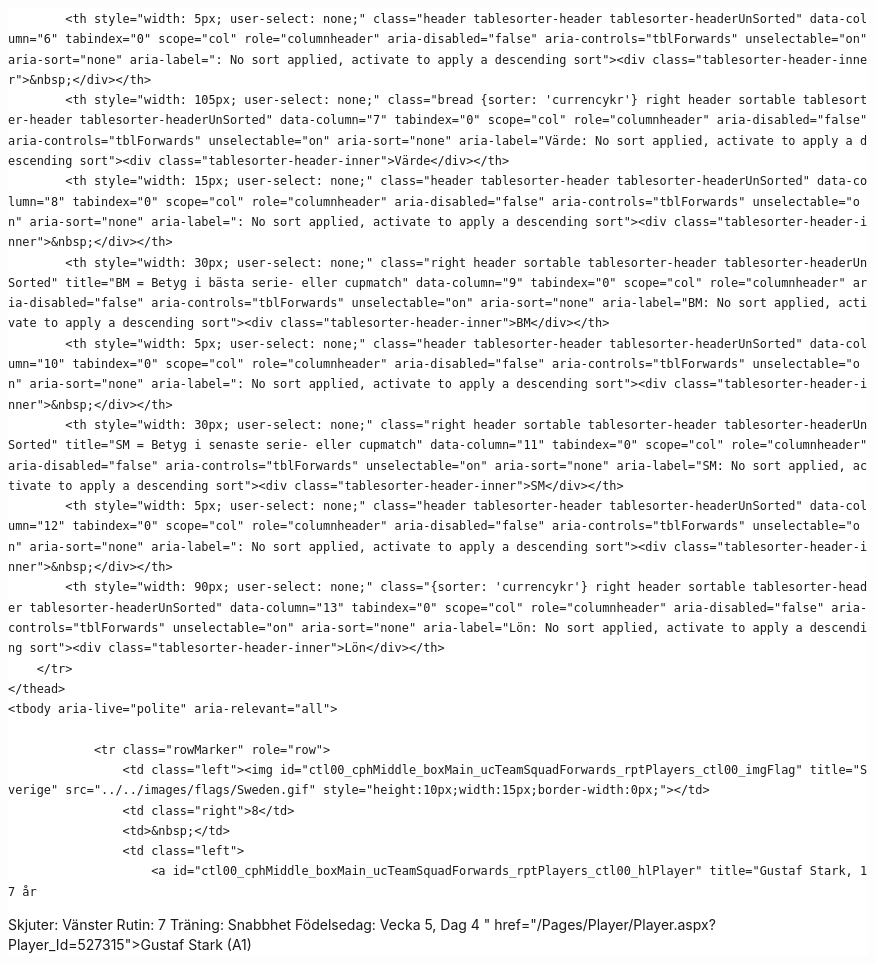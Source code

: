             <th style="width: 5px; user-select: none;" class="header tablesorter-header tablesorter-headerUnSorted" data-column="6" tabindex="0" scope="col" role="columnheader" aria-disabled="false" aria-controls="tblForwards" unselectable="on" aria-sort="none" aria-label=": No sort applied, activate to apply a descending sort"><div class="tablesorter-header-inner">&nbsp;</div></th>
            <th style="width: 105px; user-select: none;" class="bread {sorter: 'currencykr'} right header sortable tablesorter-header tablesorter-headerUnSorted" data-column="7" tabindex="0" scope="col" role="columnheader" aria-disabled="false" aria-controls="tblForwards" unselectable="on" aria-sort="none" aria-label="Värde: No sort applied, activate to apply a descending sort"><div class="tablesorter-header-inner">Värde</div></th>
            <th style="width: 15px; user-select: none;" class="header tablesorter-header tablesorter-headerUnSorted" data-column="8" tabindex="0" scope="col" role="columnheader" aria-disabled="false" aria-controls="tblForwards" unselectable="on" aria-sort="none" aria-label=": No sort applied, activate to apply a descending sort"><div class="tablesorter-header-inner">&nbsp;</div></th>
            <th style="width: 30px; user-select: none;" class="right header sortable tablesorter-header tablesorter-headerUnSorted" title="BM = Betyg i bästa serie- eller cupmatch" data-column="9" tabindex="0" scope="col" role="columnheader" aria-disabled="false" aria-controls="tblForwards" unselectable="on" aria-sort="none" aria-label="BM: No sort applied, activate to apply a descending sort"><div class="tablesorter-header-inner">BM</div></th>
            <th style="width: 5px; user-select: none;" class="header tablesorter-header tablesorter-headerUnSorted" data-column="10" tabindex="0" scope="col" role="columnheader" aria-disabled="false" aria-controls="tblForwards" unselectable="on" aria-sort="none" aria-label=": No sort applied, activate to apply a descending sort"><div class="tablesorter-header-inner">&nbsp;</div></th>
            <th style="width: 30px; user-select: none;" class="right header sortable tablesorter-header tablesorter-headerUnSorted" title="SM = Betyg i senaste serie- eller cupmatch" data-column="11" tabindex="0" scope="col" role="columnheader" aria-disabled="false" aria-controls="tblForwards" unselectable="on" aria-sort="none" aria-label="SM: No sort applied, activate to apply a descending sort"><div class="tablesorter-header-inner">SM</div></th>
            <th style="width: 5px; user-select: none;" class="header tablesorter-header tablesorter-headerUnSorted" data-column="12" tabindex="0" scope="col" role="columnheader" aria-disabled="false" aria-controls="tblForwards" unselectable="on" aria-sort="none" aria-label=": No sort applied, activate to apply a descending sort"><div class="tablesorter-header-inner">&nbsp;</div></th>
            <th style="width: 90px; user-select: none;" class="{sorter: 'currencykr'} right header sortable tablesorter-header tablesorter-headerUnSorted" data-column="13" tabindex="0" scope="col" role="columnheader" aria-disabled="false" aria-controls="tblForwards" unselectable="on" aria-sort="none" aria-label="Lön: No sort applied, activate to apply a descending sort"><div class="tablesorter-header-inner">Lön</div></th>
        </tr>
    </thead>
    <tbody aria-live="polite" aria-relevant="all">
        
                <tr class="rowMarker" role="row">
                    <td class="left"><img id="ctl00_cphMiddle_boxMain_ucTeamSquadForwards_rptPlayers_ctl00_imgFlag" title="Sverige" src="../../images/flags/Sweden.gif" style="height:10px;width:15px;border-width:0px;"></td>
                    <td class="right">8</td>
                    <td>&nbsp;</td>
                    <td class="left">
                        <a id="ctl00_cphMiddle_boxMain_ucTeamSquadForwards_rptPlayers_ctl00_hlPlayer" title="Gustaf Stark, 17 år
Skjuter: Vänster
Rutin: 7
Träning: Snabbhet
Födelsedag: Vecka 5, Dag 4
" href="/Pages/Player/Player.aspx?Player_Id=527315">Gustaf Stark</a> (A1)
                        